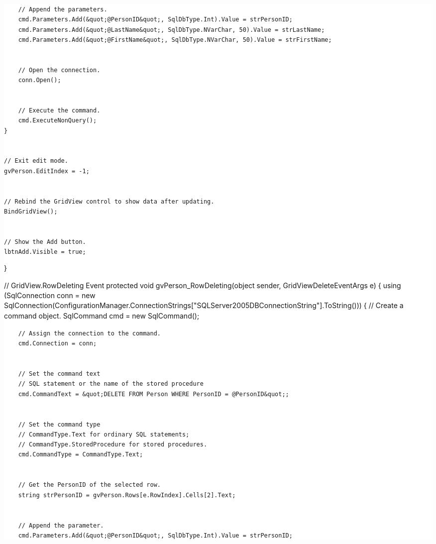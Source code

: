 
        // Append the parameters.
        cmd.Parameters.Add(&quot;@PersonID&quot;, SqlDbType.Int).Value = strPersonID;
        cmd.Parameters.Add(&quot;@LastName&quot;, SqlDbType.NVarChar, 50).Value = strLastName;
        cmd.Parameters.Add(&quot;@FirstName&quot;, SqlDbType.NVarChar, 50).Value = strFirstName;


        // Open the connection.
        conn.Open();


        // Execute the command.
        cmd.ExecuteNonQuery();
    }


    // Exit edit mode.
    gvPerson.EditIndex = -1;


    // Rebind the GridView control to show data after updating.
    BindGridView();


    // Show the Add button.
    lbtnAdd.Visible = true;
}


// GridView.RowDeleting Event
protected void gvPerson_RowDeleting(object sender, GridViewDeleteEventArgs e)
{
    using (SqlConnection conn = new SqlConnection(ConfigurationManager.ConnectionStrings[&quot;SQLServer2005DBConnectionString&quot;].ToString()))
    {
        // Create a command object.
        SqlCommand cmd = new SqlCommand();


        // Assign the connection to the command.
        cmd.Connection = conn;


        // Set the command text
        // SQL statement or the name of the stored procedure 
        cmd.CommandText = &quot;DELETE FROM Person WHERE PersonID = @PersonID&quot;;


        // Set the command type
        // CommandType.Text for ordinary SQL statements; 
        // CommandType.StoredProcedure for stored procedures.
        cmd.CommandType = CommandType.Text;


        // Get the PersonID of the selected row.
        string strPersonID = gvPerson.Rows[e.RowIndex].Cells[2].Text;


        // Append the parameter.
        cmd.Parameters.Add(&quot;@PersonID&quot;, SqlDbType.Int).Value = strPersonID;

